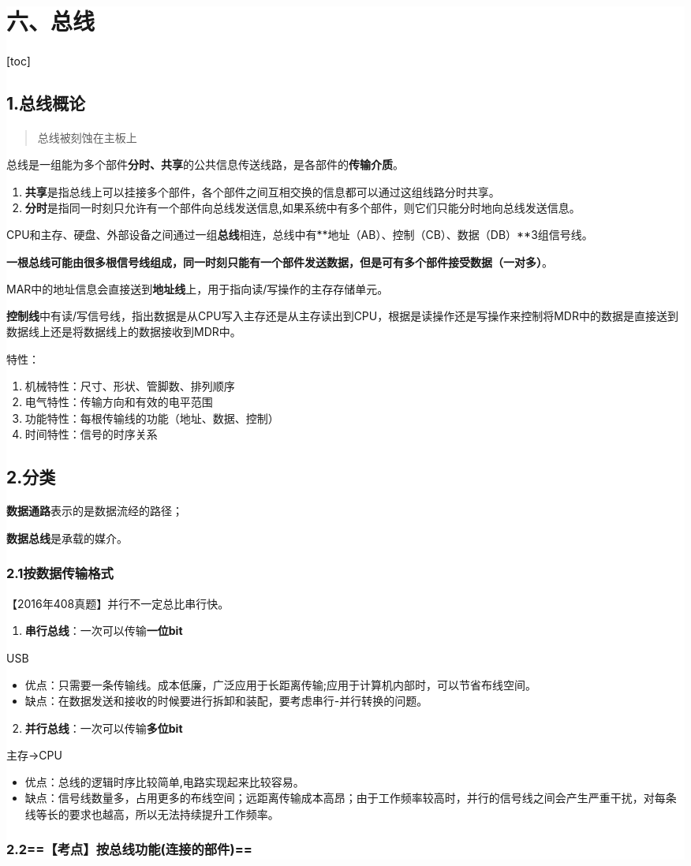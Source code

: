 # 六、总线

[toc]

## 1.总线概论

> 总线被刻蚀在主板上

总线是一组能为多个部件**分时、共享**的公共信息传送线路，是各部件的**传输介质**。

1. **共享**是指总线上可以挂接多个部件，各个部件之间互相交换的信息都可以通过这组线路分时共享。
2. **分时**是指同一时刻只允许有一个部件向总线发送信息,如果系统中有多个部件，则它们只能分时地向总线发送信息。

CPU和主存、硬盘、外部设备之间通过一组**总线**相连，总线中有**地址（AB）、控制（CB）、数据（DB）**3组信号线。

**一根总线可能由很多根信号线组成，同一时刻只能有一个部件发送数据，但是可有多个部件接受数据（一对多）**。



MAR中的地址信息会直接送到**地址线**上，用于指向读/写操作的主存存储单元。

**控制线**中有读/写信号线，指出数据是从CPU写入主存还是从主存读出到CPU，根据是读操作还是写操作来控制将MDR中的数据是直接送到数据线上还是将数据线上的数据接收到MDR中。



特性：

1. 机械特性：尺寸、形状、管脚数、排列顺序
2. 电气特性：传输方向和有效的电平范围
3. 功能特性：每根传输线的功能（地址、数据、控制）
4. 时间特性：信号的时序关系



## 2.分类

**数据通路**表示的是数据流经的路径；

**数据总线**是承载的媒介。

### 2.1按数据传输格式

【2016年408真题】并行不一定总比串行快。



1. **串行总线**：一次可以传输**一位bit**

  USB

  - 优点：只需要一条传输线。成本低廉，广泛应用于长距离传输;应用于计算机内部时，可以节省布线空间。
  - 缺点：在数据发送和接收的时候要进行拆卸和装配，要考虑串行-并行转换的问题。

2. **并行总线**：一次可以传输**多位bit**

  主存→CPU

  - 优点：总线的逻辑时序比较简单,电路实现起来比较容易。
  - 缺点：信号线数量多，占用更多的布线空间；远距离传输成本高昂；由于工作频率较高时，并行的信号线之间会产生严重干扰，对每条线等长的要求也越高，所以无法持续提升工作频率。

### 2.2==【考点】按总线功能(连接的部件)==
